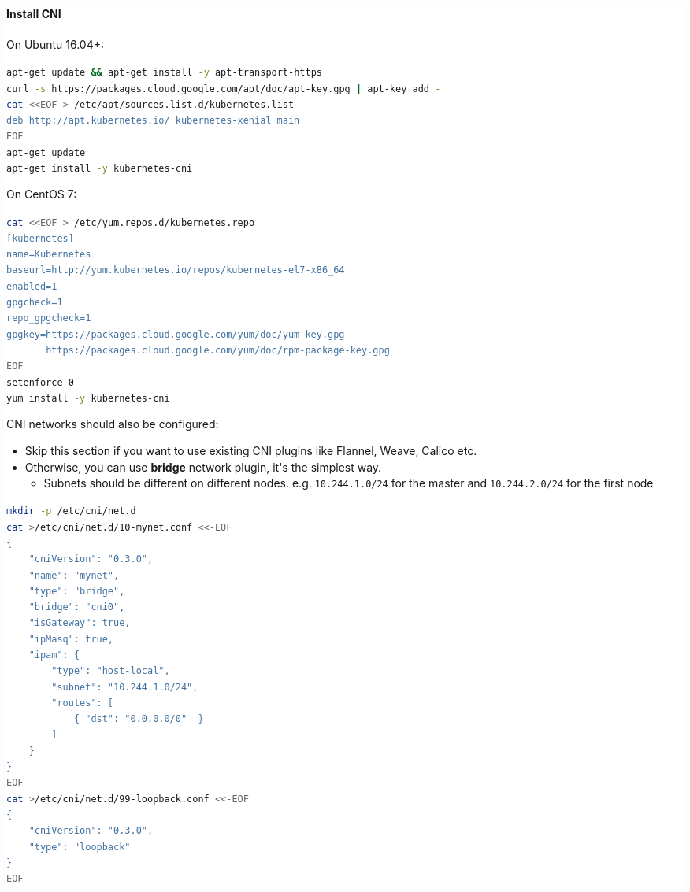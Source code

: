 #### Install CNI

On Ubuntu 16.04+:

```sh
apt-get update && apt-get install -y apt-transport-https
curl -s https://packages.cloud.google.com/apt/doc/apt-key.gpg | apt-key add -
cat <<EOF > /etc/apt/sources.list.d/kubernetes.list
deb http://apt.kubernetes.io/ kubernetes-xenial main
EOF
apt-get update
apt-get install -y kubernetes-cni
```

On CentOS 7:

```sh
cat <<EOF > /etc/yum.repos.d/kubernetes.repo
[kubernetes]
name=Kubernetes
baseurl=http://yum.kubernetes.io/repos/kubernetes-el7-x86_64
enabled=1
gpgcheck=1
repo_gpgcheck=1
gpgkey=https://packages.cloud.google.com/yum/doc/yum-key.gpg
       https://packages.cloud.google.com/yum/doc/rpm-package-key.gpg
EOF
setenforce 0
yum install -y kubernetes-cni
```

CNI networks should also be configured:

- Skip this section if you want to use existing CNI plugins like Flannel, Weave, Calico etc.
- Otherwise, you can use **bridge** network plugin, it's the simplest way.
    - Subnets should be different on different nodes. e.g. `10.244.1.0/24` for the master and `10.244.2.0/24` for the first node

```sh
mkdir -p /etc/cni/net.d
cat >/etc/cni/net.d/10-mynet.conf <<-EOF
{
    "cniVersion": "0.3.0",
    "name": "mynet",
    "type": "bridge",
    "bridge": "cni0",
    "isGateway": true,
    "ipMasq": true,
    "ipam": {
        "type": "host-local",
        "subnet": "10.244.1.0/24",
        "routes": [
            { "dst": "0.0.0.0/0"  }
        ]
    }
}
EOF
cat >/etc/cni/net.d/99-loopback.conf <<-EOF
{
    "cniVersion": "0.3.0",
    "type": "loopback"
}
EOF
```
